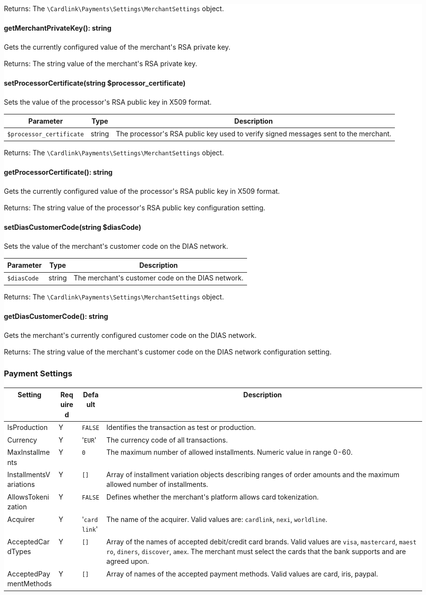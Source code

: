 Returns: The `\Cardlink\Payments\Settings\MerchantSettings` object.


#### **getMerchantPrivateKey(): string**

Gets the currently configured value of the merchant's RSA private key.

Returns: The string value of the merchant's RSA private key.


#### **setProcessorCertificate(string $processor_certificate)**

Sets the value of the processor's RSA public key in X509 format.

| Parameter | Type | Description |
| -- | -- | -- |
| `$processor_certificate` | string | The processor's RSA public key used to verify signed messages sent to the merchant. |

Returns: The `\Cardlink\Payments\Settings\MerchantSettings` object.


#### **getProcessorCertificate(): string**

Gets the currently configured value of the processor's RSA public key in X509 format.

Returns: The string value of the processor's RSA public key configuration setting.


#### **setDiasCustomerCode(string $diasCode)**

Sets the value of the merchant's customer code on the DIAS network.

| Parameter | Type | Description |
| -- | -- | -- |
| `$diasCode` | string | The merchant's customer code on the DIAS network. |

Returns: The `\Cardlink\Payments\Settings\MerchantSettings` object.


#### **getDiasCustomerCode(): string**
Gets the merchant's currently configured customer code on the DIAS network.

Returns: The string value of the merchant's customer code on the DIAS network configuration setting.


### Payment Settings

| Setting | Required | Default | Description |
| -- | -- | -- | -- |
| IsProduction | Y | `FALSE` | Identifies the transaction as test or production. |
| Currency | Y | '`EUR`' | The currency code of all transactions. |
| MaxInstallments | Y | `0` | The maximum number of allowed installments. Numeric value in range 0-60. |
| InstallmentsVariations | Y | `[]` | Array of installment variation objects describing ranges of order amounts and the maximum allowed number of installments. |
| AllowsTokenization | Y | `FALSE` | Defines whether the merchant's platform allows card tokenization. |
| Acquirer | Y | '`cardlink`' | The name of the acquirer. Valid values are: `cardlink`, `nexi`, `worldline`. |
| AcceptedCardTypes | Y | `[]` | Array of the names of accepted debit/credit card brands. Valid values are `visa`, `mastercard`, `maestro`, `diners`, `discover`, `amex`. The merchant must select the cards that the bank supports and are agreed upon. |
| AcceptedPaymentMethods | Y | `[]` | Array of names of the accepted payment methods. Valid values are card, iris, paypal. |
